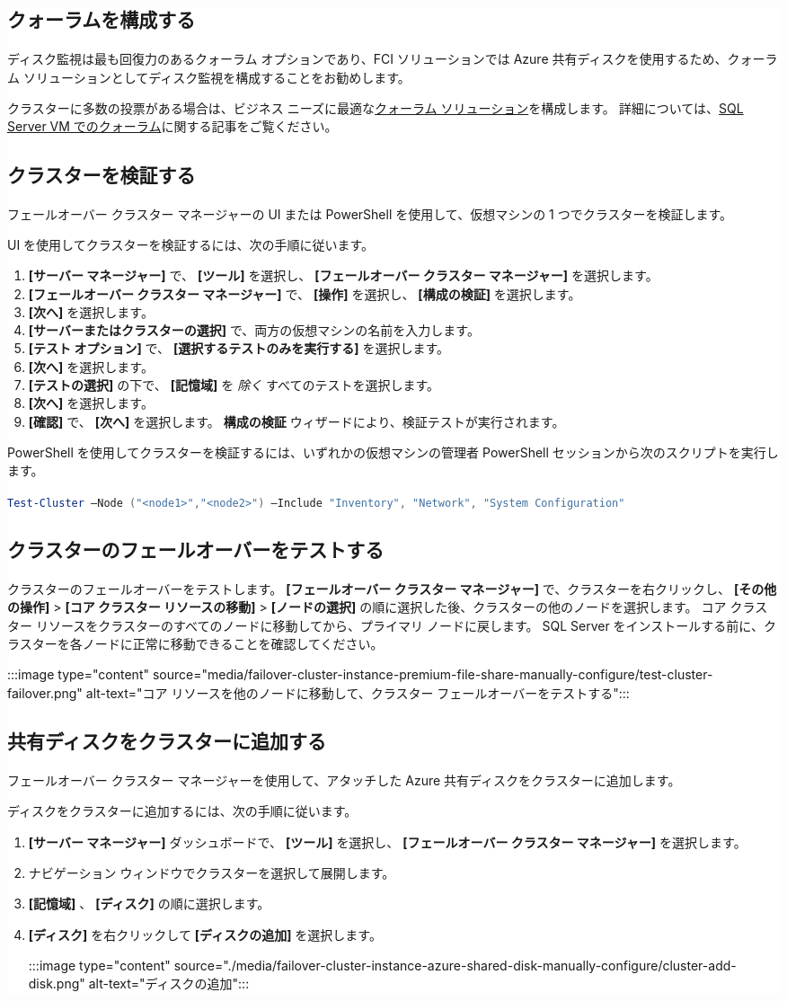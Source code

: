 ## <a name="configure-quorum"></a>クォーラムを構成する

ディスク監視は最も回復力のあるクォーラム オプションであり、FCI ソリューションでは Azure 共有ディスクを使用するため、クォーラム ソリューションとしてディスク監視を構成することをお勧めします。 

クラスターに多数の投票がある場合は、ビジネス ニーズに最適な[クォーラム ソリューション](hadr-cluster-quorum-configure-how-to.md)を構成します。 詳細については、[SQL Server VM でのクォーラム](hadr-windows-server-failover-cluster-overview.md#quorum)に関する記事をご覧ください。 

## <a name="validate-cluster"></a>クラスターを検証する

フェールオーバー クラスター マネージャーの UI または PowerShell を使用して、仮想マシンの 1 つでクラスターを検証します。 

UI を使用してクラスターを検証するには、次の手順に従います。 

1. **[サーバー マネージャー]** で、 **[ツール]** を選択し、 **[フェールオーバー クラスター マネージャー]** を選択します。
1. **[フェールオーバー クラスター マネージャー]** で、 **[操作]** を選択し、 **[構成の検証]** を選択します。
1. **[次へ]** を選択します。
1. **[サーバーまたはクラスターの選択]** で、両方の仮想マシンの名前を入力します。
1. **[テスト オプション]** で、 **[選択するテストのみを実行する]** を選択します。 
1. **[次へ]** を選択します。
1. **[テストの選択]** の下で、 **[記憶域]** を *除く* すべてのテストを選択します。
1. **[次へ]** を選択します。
1. **[確認]** で、 **[次へ]** を選択します。  **構成の検証** ウィザードにより、検証テストが実行されます。


PowerShell を使用してクラスターを検証するには、いずれかの仮想マシンの管理者 PowerShell セッションから次のスクリプトを実行します。

```powershell
Test-Cluster –Node ("<node1>","<node2>") –Include "Inventory", "Network", "System Configuration"
```

## <a name="test-cluster-failover"></a>クラスターのフェールオーバーをテストする

クラスターのフェールオーバーをテストします。 **[フェールオーバー クラスター マネージャー]** で、クラスターを右クリックし、 **[その他の操作]**  >  **[コア クラスター リソースの移動]**  >  **[ノードの選択]** の順に選択した後、クラスターの他のノードを選択します。 コア クラスター リソースをクラスターのすべてのノードに移動してから、プライマリ ノードに戻します。 SQL Server をインストールする前に、クラスターを各ノードに正常に移動できることを確認してください。

:::image type="content" source="media/failover-cluster-instance-premium-file-share-manually-configure/test-cluster-failover.png" alt-text="コア リソースを他のノードに移動して、クラスター フェールオーバーをテストする":::

## <a name="add-shared-disks-to-cluster"></a>共有ディスクをクラスターに追加する

フェールオーバー クラスター マネージャーを使用して、アタッチした Azure 共有ディスクをクラスターに追加します。 

ディスクをクラスターに追加するには、次の手順に従います。 

1. **[サーバー マネージャー]** ダッシュボードで、 **[ツール]** を選択し、 **[フェールオーバー クラスター マネージャー]** を選択します。
1. ナビゲーション ウィンドウでクラスターを選択して展開します。 
1. **[記憶域]** 、 **[ディスク]** の順に選択します。 
1. **[ディスク]** を右クリックして **[ディスクの追加]** を選択します。 

    :::image type="content" source="./media/failover-cluster-instance-azure-shared-disk-manually-configure/cluster-add-disk.png" alt-text="ディスクの追加":::

